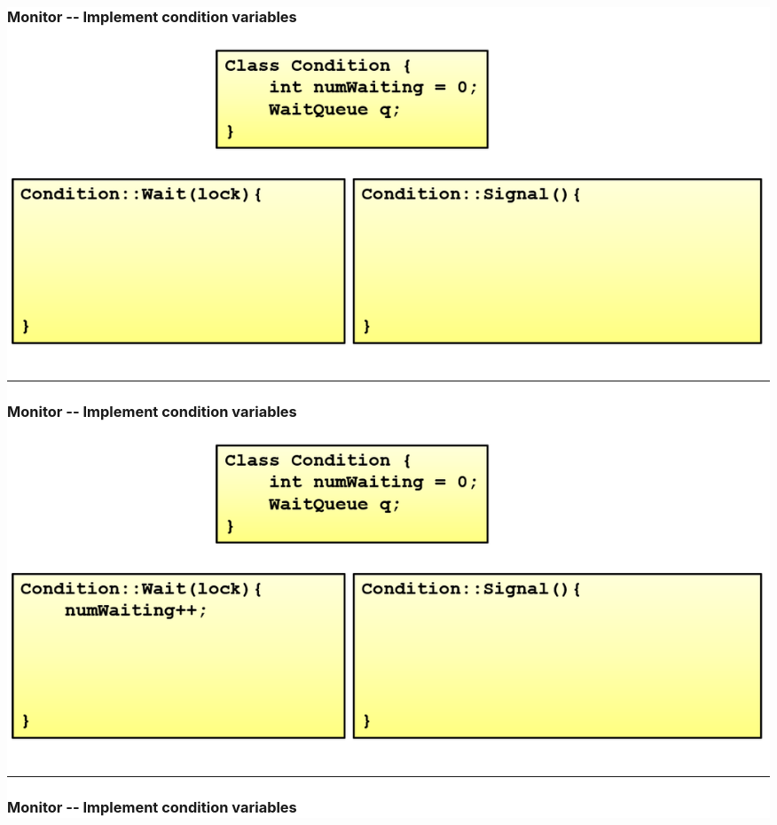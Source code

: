 ### Monitor -- Implement condition variables
![w:1000](figs/cond-1.png)

---
### Monitor -- Implement condition variables
![w:1000](figs/cond-2.png)

---
### Monitor -- Implement condition variables
